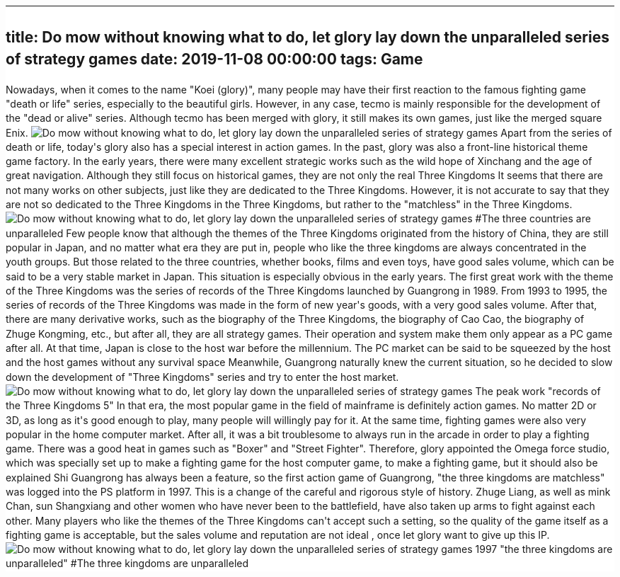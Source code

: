 
---
title: Do mow without knowing what to do, let glory lay down the unparalleled series of strategy games
date: 2019-11-08 00:00:00
tags:  Game
---
Nowadays, when it comes to the name "Koei (glory)", many people may have their first reaction to the famous fighting game "death or life" series, especially to the beautiful girls. However, in any case, tecmo is mainly responsible for the development of the "dead or alive" series. Although tecmo has been merged with glory, it still makes its own games, just like the merged square Enix.
![Do mow without knowing what to do, let glory lay down the unparalleled series of strategy games](f233a80f87b84bc69cacb1173da1030e.jpg)
Apart from the series of death or life, today's glory also has a special interest in action games. In the past, glory was also a front-line historical theme game factory. In the early years, there were many excellent strategic works such as the wild hope of Xinchang and the age of great navigation. Although they still focus on historical games, they are not only the real Three Kingdoms It seems that there are not many works on other subjects, just like they are dedicated to the Three Kingdoms. However, it is not accurate to say that they are not so dedicated to the Three Kingdoms in the Three Kingdoms, but rather to the "matchless" in the Three Kingdoms.
![Do mow without knowing what to do, let glory lay down the unparalleled series of strategy games](86d42cb3e77c43738e089b95e069da14.jpg)
#The three countries are unparalleled
Few people know that although the themes of the Three Kingdoms originated from the history of China, they are still popular in Japan, and no matter what era they are put in, people who like the three kingdoms are always concentrated in the youth groups. But those related to the three countries, whether books, films and even toys, have good sales volume, which can be said to be a very stable market in Japan. This situation is especially obvious in the early years. The first great work with the theme of the Three Kingdoms was the series of records of the Three Kingdoms launched by Guangrong in 1989. From 1993 to 1995, the series of records of the Three Kingdoms was made in the form of new year's goods, with a very good sales volume. After that, there are many derivative works, such as the biography of the Three Kingdoms, the biography of Cao Cao, the biography of Zhuge Kongming, etc., but after all, they are all strategy games. Their operation and system make them only appear as a PC game after all. At that time, Japan is close to the host war before the millennium. The PC market can be said to be squeezed by the host and the host games without any survival space Meanwhile, Guangrong naturally knew the current situation, so he decided to slow down the development of "Three Kingdoms" series and try to enter the host market.
![Do mow without knowing what to do, let glory lay down the unparalleled series of strategy games](dcc9fd6e24f049758fb57a806a974a17.jpg)
The peak work "records of the Three Kingdoms 5"
In that era, the most popular game in the field of mainframe is definitely action games. No matter 2D or 3D, as long as it's good enough to play, many people will willingly pay for it. At the same time, fighting games were also very popular in the home computer market. After all, it was a bit troublesome to always run in the arcade in order to play a fighting game. There was a good heat in games such as "Boxer" and "Street Fighter". Therefore, glory appointed the Omega force studio, which was specially set up to make a fighting game for the host computer game, to make a fighting game, but it should also be explained Shi Guangrong has always been a feature, so the first action game of Guangrong, "the three kingdoms are matchless" was logged into the PS platform in 1997. This is a change of the careful and rigorous style of history. Zhuge Liang, as well as mink Chan, sun Shangxiang and other women who have never been to the battlefield, have also taken up arms to fight against each other. Many players who like the themes of the Three Kingdoms can't accept such a setting, so the quality of the game itself as a fighting game is acceptable, but the sales volume and reputation are not ideal , once let glory want to give up this IP.
![Do mow without knowing what to do, let glory lay down the unparalleled series of strategy games](4e0ef959d9744b108c71d0e40e697df8.jpg)
1997 "the three kingdoms are unparalleled"
#The three kingdoms are unparalleled